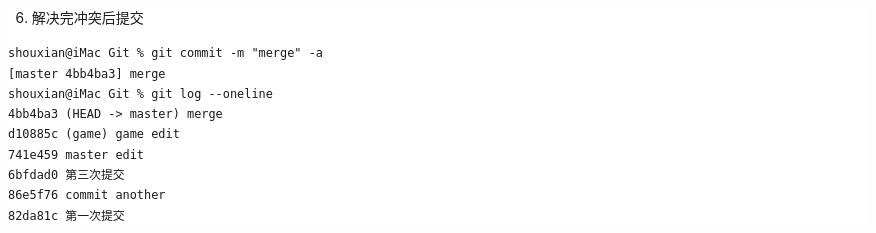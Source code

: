 6. 解决完冲突后提交

```shell
shouxian@iMac Git % git commit -m "merge" -a     
[master 4bb4ba3] merge
shouxian@iMac Git % git log --oneline
4bb4ba3 (HEAD -> master) merge
d10885c (game) game edit
741e459 master edit
6bfdad0 第三次提交
86e5f76 commit another
82da81c 第一次提交
```

























